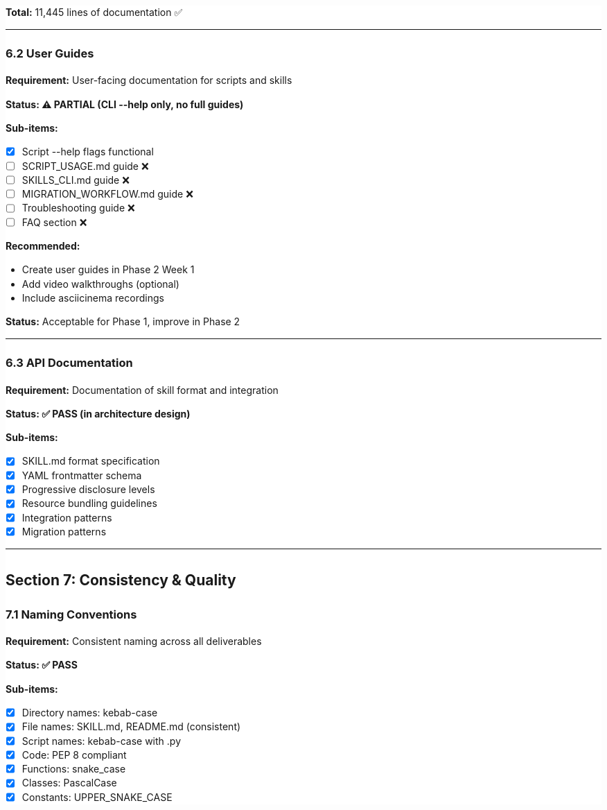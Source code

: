 **Total:** 11,445 lines of documentation ✅

---

### 6.2 User Guides

**Requirement:** User-facing documentation for scripts and skills

**Status: ⚠️ PARTIAL (CLI --help only, no full guides)**

**Sub-items:**

- [x] Script --help flags functional
- [ ] SCRIPT_USAGE.md guide ❌
- [ ] SKILLS_CLI.md guide ❌
- [ ] MIGRATION_WORKFLOW.md guide ❌
- [ ] Troubleshooting guide ❌
- [ ] FAQ section ❌

**Recommended:**

- Create user guides in Phase 2 Week 1
- Add video walkthroughs (optional)
- Include asciicinema recordings

**Status:** Acceptable for Phase 1, improve in Phase 2

---

### 6.3 API Documentation

**Requirement:** Documentation of skill format and integration

**Status: ✅ PASS (in architecture design)**

**Sub-items:**

- [x] SKILL.md format specification
- [x] YAML frontmatter schema
- [x] Progressive disclosure levels
- [x] Resource bundling guidelines
- [x] Integration patterns
- [x] Migration patterns

---

## Section 7: Consistency & Quality

### 7.1 Naming Conventions

**Requirement:** Consistent naming across all deliverables

**Status: ✅ PASS**

**Sub-items:**

- [x] Directory names: kebab-case
- [x] File names: SKILL.md, README.md (consistent)
- [x] Script names: kebab-case with .py
- [x] Code: PEP 8 compliant
- [x] Functions: snake_case
- [x] Classes: PascalCase
- [x] Constants: UPPER_SNAKE_CASE
